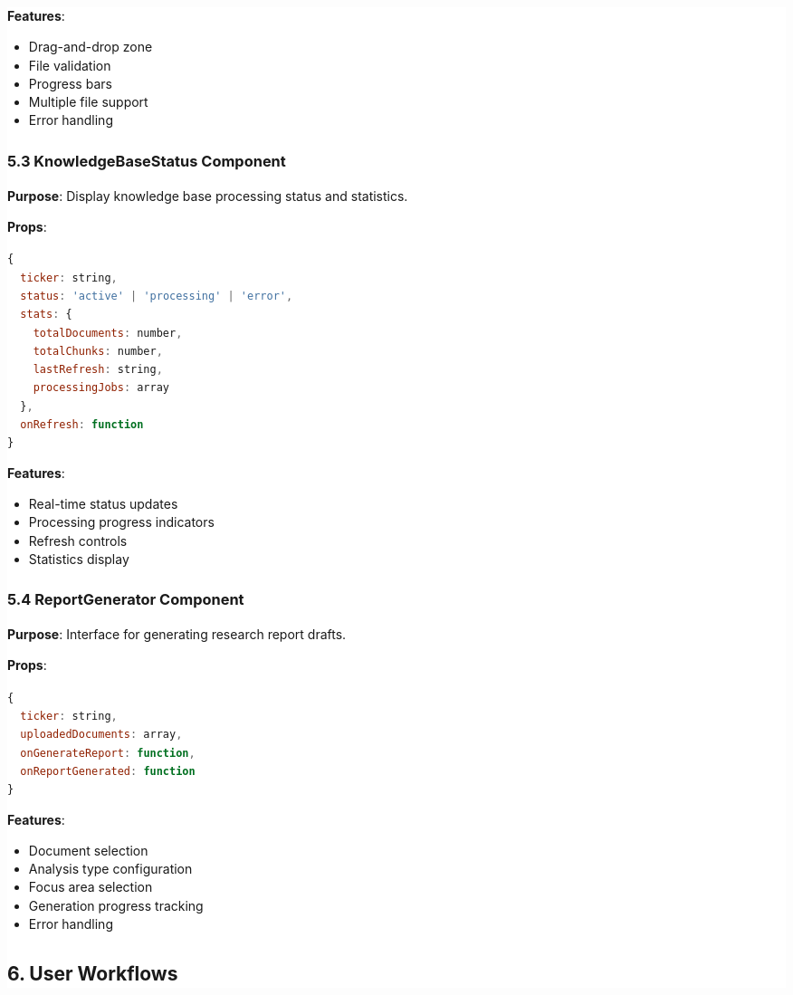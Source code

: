 **Features**:
- Drag-and-drop zone
- File validation
- Progress bars
- Multiple file support
- Error handling

### 5.3 KnowledgeBaseStatus Component

**Purpose**: Display knowledge base processing status and statistics.

**Props**:
```javascript
{
  ticker: string,
  status: 'active' | 'processing' | 'error',
  stats: {
    totalDocuments: number,
    totalChunks: number,
    lastRefresh: string,
    processingJobs: array
  },
  onRefresh: function
}
```

**Features**:
- Real-time status updates
- Processing progress indicators
- Refresh controls
- Statistics display

### 5.4 ReportGenerator Component

**Purpose**: Interface for generating research report drafts.

**Props**:
```javascript
{
  ticker: string,
  uploadedDocuments: array,
  onGenerateReport: function,
  onReportGenerated: function
}
```

**Features**:
- Document selection
- Analysis type configuration
- Focus area selection
- Generation progress tracking
- Error handling

## 6. User Workflows
